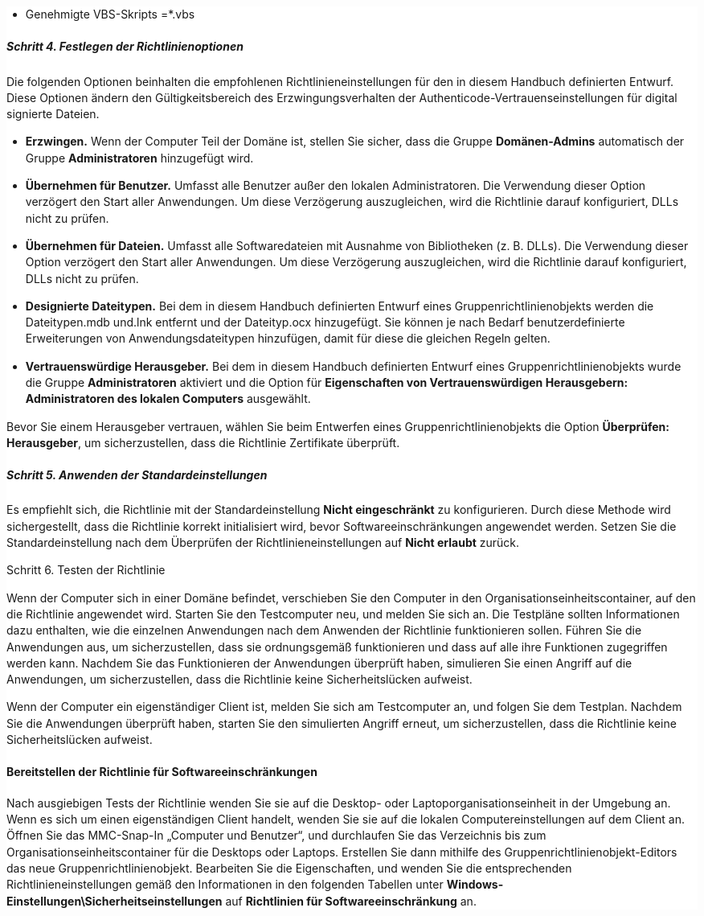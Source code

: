 * Genehmigte VBS-Skripts =*.vbs


##### Schritt 4. Festlegen der Richtlinienoptionen

Die folgenden Optionen beinhalten die empfohlenen Richtlinieneinstellungen für den in diesem Handbuch definierten Entwurf. Diese Optionen ändern den Gültigkeitsbereich des Erzwingungsverhalten der Authenticode-Vertrauenseinstellungen für digital signierte Dateien.
* **Erzwingen.**   Wenn der Computer Teil der Domäne ist, stellen Sie sicher, dass die Gruppe **Domänen-Admins** automatisch der Gruppe **Administratoren** hinzugefügt wird.

* **Übernehmen für Benutzer.**   Umfasst alle Benutzer außer den lokalen Administratoren. Die Verwendung dieser Option verzögert den Start aller Anwendungen. Um diese Verzögerung auszugleichen, wird die Richtlinie darauf konfiguriert, DLLs nicht zu prüfen.

* **Übernehmen für Dateien.**   Umfasst alle Softwaredateien mit Ausnahme von Bibliotheken (z. B. DLLs). Die Verwendung dieser Option verzögert den Start aller Anwendungen. Um diese Verzögerung auszugleichen, wird die Richtlinie darauf konfiguriert, DLLs nicht zu prüfen.

* **Designierte Dateitypen.**   Bei dem in diesem Handbuch definierten Entwurf eines Gruppenrichtlinienobjekts werden die Dateitypen.mdb und.lnk entfernt und der Dateityp.ocx hinzugefügt. Sie können je nach Bedarf benutzerdefinierte Erweiterungen von Anwendungsdateitypen hinzufügen, damit für diese die gleichen Regeln gelten.

* **Vertrauenswürdige Herausgeber.**   Bei dem in diesem Handbuch definierten Entwurf eines Gruppenrichtlinienobjekts wurde die Gruppe **Administratoren** aktiviert und die Option für **Eigenschaften von Vertrauenswürdigen Herausgebern: Administratoren des lokalen Computers** ausgewählt.


Bevor Sie einem Herausgeber vertrauen, wählen Sie beim Entwerfen eines Gruppenrichtlinienobjekts die Option **Überprüfen: Herausgeber**, um sicherzustellen, dass die Richtlinie Zertifikate überprüft.

##### Schritt 5. Anwenden der Standardeinstellungen

Es empfiehlt sich, die Richtlinie mit der Standardeinstellung **Nicht eingeschränkt** zu konfigurieren. Durch diese Methode wird sichergestellt, dass die Richtlinie korrekt initialisiert wird, bevor Softwareeinschränkungen angewendet werden. Setzen Sie die Standardeinstellung nach dem Überprüfen der Richtlinieneinstellungen auf **Nicht erlaubt** zurück.

Schritt 6. Testen der Richtlinie

Wenn der Computer sich in einer Domäne befindet, verschieben Sie den Computer in den Organisationseinheitscontainer, auf den die Richtlinie angewendet wird. Starten Sie den Testcomputer neu, und melden Sie sich an. Die Testpläne sollten Informationen dazu enthalten, wie die einzelnen Anwendungen nach dem Anwenden der Richtlinie funktionieren sollen. Führen Sie die Anwendungen aus, um sicherzustellen, dass sie ordnungsgemäß funktionieren und dass auf alle ihre Funktionen zugegriffen werden kann. Nachdem Sie das Funktionieren der Anwendungen überprüft haben, simulieren Sie einen Angriff auf die Anwendungen, um sicherzustellen, dass die Richtlinie keine Sicherheitslücken aufweist.

Wenn der Computer ein eigenständiger Client ist, melden Sie sich am Testcomputer an, und folgen Sie dem Testplan. Nachdem Sie die Anwendungen überprüft haben, starten Sie den simulierten Angriff erneut, um sicherzustellen, dass die Richtlinie keine Sicherheitslücken aufweist.


#### Bereitstellen der Richtlinie für Softwareeinschränkungen

Nach ausgiebigen Tests der Richtlinie wenden Sie sie auf die Desktop- oder Laptoporganisationseinheit in der Umgebung an. Wenn es sich um einen eigenständigen Client handelt, wenden Sie sie auf die lokalen Computereinstellungen auf dem Client an. Öffnen Sie das MMC-Snap-In „Computer und Benutzer“, und durchlaufen Sie das Verzeichnis bis zum Organisationseinheitscontainer für die Desktops oder Laptops. Erstellen Sie dann mithilfe des Gruppenrichtlinienobjekt-Editors das neue Gruppenrichtlinienobjekt. Bearbeiten Sie die Eigenschaften, und wenden Sie die entsprechenden Richtlinieneinstellungen gemäß den Informationen in den folgenden Tabellen unter **Windows-Einstellungen\Sicherheitseinstellungen** auf **Richtlinien für Softwareeinschränkung** an.

